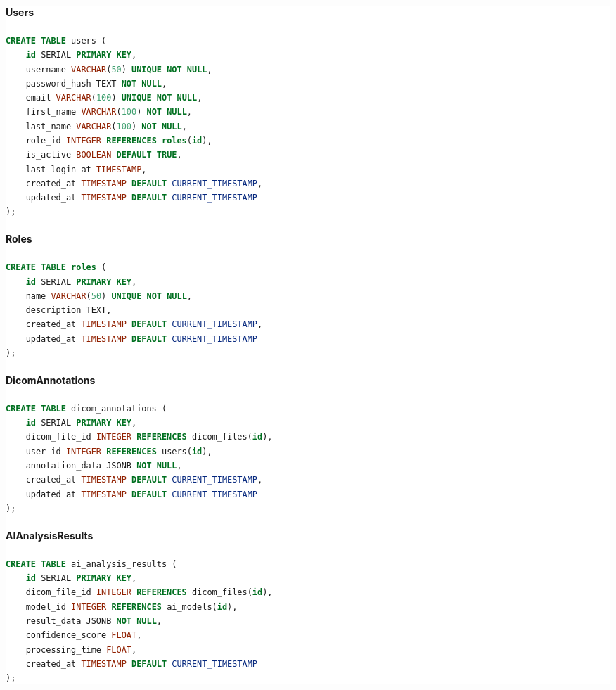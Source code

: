 ```sql
```

#### Users
```sql
CREATE TABLE users (
    id SERIAL PRIMARY KEY,
    username VARCHAR(50) UNIQUE NOT NULL,
    password_hash TEXT NOT NULL,
    email VARCHAR(100) UNIQUE NOT NULL,
    first_name VARCHAR(100) NOT NULL,
    last_name VARCHAR(100) NOT NULL,
    role_id INTEGER REFERENCES roles(id),
    is_active BOOLEAN DEFAULT TRUE,
    last_login_at TIMESTAMP,
    created_at TIMESTAMP DEFAULT CURRENT_TIMESTAMP,
    updated_at TIMESTAMP DEFAULT CURRENT_TIMESTAMP
);
```

#### Roles
```sql
CREATE TABLE roles (
    id SERIAL PRIMARY KEY,
    name VARCHAR(50) UNIQUE NOT NULL,
    description TEXT,
    created_at TIMESTAMP DEFAULT CURRENT_TIMESTAMP,
    updated_at TIMESTAMP DEFAULT CURRENT_TIMESTAMP
);
```

#### DicomAnnotations
```sql
CREATE TABLE dicom_annotations (
    id SERIAL PRIMARY KEY,
    dicom_file_id INTEGER REFERENCES dicom_files(id),
    user_id INTEGER REFERENCES users(id),
    annotation_data JSONB NOT NULL,
    created_at TIMESTAMP DEFAULT CURRENT_TIMESTAMP,
    updated_at TIMESTAMP DEFAULT CURRENT_TIMESTAMP
);
```

#### AIAnalysisResults
```sql
CREATE TABLE ai_analysis_results (
    id SERIAL PRIMARY KEY,
    dicom_file_id INTEGER REFERENCES dicom_files(id),
    model_id INTEGER REFERENCES ai_models(id),
    result_data JSONB NOT NULL,
    confidence_score FLOAT,
    processing_time FLOAT,
    created_at TIMESTAMP DEFAULT CURRENT_TIMESTAMP
);
```
